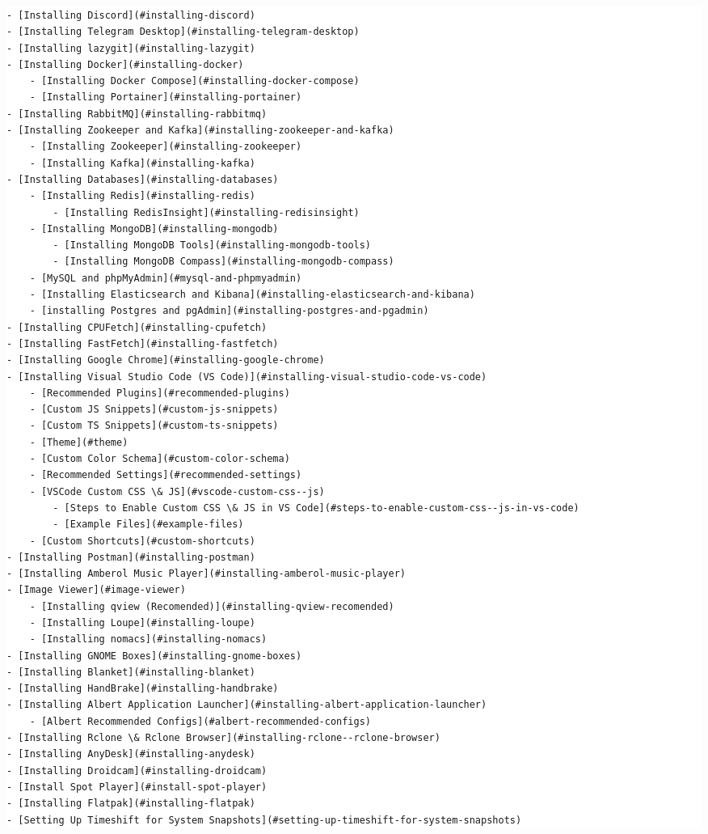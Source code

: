 	- [Installing Discord](#installing-discord)
	- [Installing Telegram Desktop](#installing-telegram-desktop)
	- [Installing lazygit](#installing-lazygit)
	- [Installing Docker](#installing-docker)
		- [Installing Docker Compose](#installing-docker-compose)
		- [Installing Portainer](#installing-portainer)
	- [Installing RabbitMQ](#installing-rabbitmq)
	- [Installing Zookeeper and Kafka](#installing-zookeeper-and-kafka)
		- [Installing Zookeeper](#installing-zookeeper)
		- [Installing Kafka](#installing-kafka)
	- [Installing Databases](#installing-databases)
		- [Installing Redis](#installing-redis)
			- [Installing RedisInsight](#installing-redisinsight)
		- [Installing MongoDB](#installing-mongodb)
			- [Installing MongoDB Tools](#installing-mongodb-tools)
			- [Installing MongoDB Compass](#installing-mongodb-compass)
		- [MySQL and phpMyAdmin](#mysql-and-phpmyadmin)
		- [Installing Elasticsearch and Kibana](#installing-elasticsearch-and-kibana)
		- [installing Postgres and pgAdmin](#installing-postgres-and-pgadmin)
	- [Installing CPUFetch](#installing-cpufetch)
	- [Installing FastFetch](#installing-fastfetch)
	- [Installing Google Chrome](#installing-google-chrome)
	- [Installing Visual Studio Code (VS Code)](#installing-visual-studio-code-vs-code)
		- [Recommended Plugins](#recommended-plugins)
		- [Custom JS Snippets](#custom-js-snippets)
		- [Custom TS Snippets](#custom-ts-snippets)
		- [Theme](#theme)
		- [Custom Color Schema](#custom-color-schema)
		- [Recommended Settings](#recommended-settings)
		- [VSCode Custom CSS \& JS](#vscode-custom-css--js)
			- [Steps to Enable Custom CSS \& JS in VS Code](#steps-to-enable-custom-css--js-in-vs-code)
			- [Example Files](#example-files)
		- [Custom Shortcuts](#custom-shortcuts)
	- [Installing Postman](#installing-postman)
	- [Installing Amberol Music Player](#installing-amberol-music-player)
	- [Image Viewer](#image-viewer)
		- [Installing qview (Recomended)](#installing-qview-recomended)
		- [Installing Loupe](#installing-loupe)
		- [Installing nomacs](#installing-nomacs)
	- [Installing GNOME Boxes](#installing-gnome-boxes)
	- [Installing Blanket](#installing-blanket)
	- [Installing HandBrake](#installing-handbrake)
	- [Installing Albert Application Launcher](#installing-albert-application-launcher)
		- [Albert Recommended Configs](#albert-recommended-configs)
	- [Installing Rclone \& Rclone Browser](#installing-rclone--rclone-browser)
	- [Installing AnyDesk](#installing-anydesk)
	- [Installing Droidcam](#installing-droidcam)
	- [Install Spot Player](#install-spot-player)
	- [Installing Flatpak](#installing-flatpak)
	- [Setting Up Timeshift for System Snapshots](#setting-up-timeshift-for-system-snapshots)
